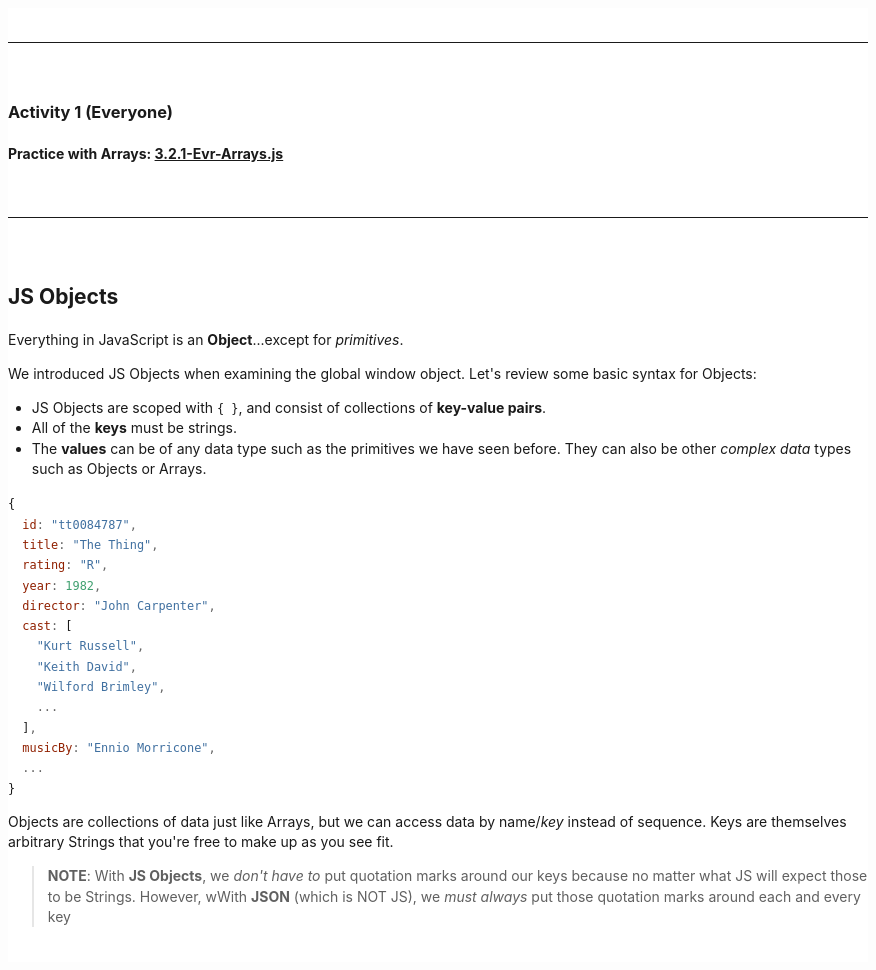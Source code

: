 <br>

---

<br>

### **Activity 1 (Everyone)**

#### Practice with Arrays: [3.2.1-Evr-Arrays.js](Activities/3.2-Activities/3.2.1-Evr-Arrays.js)

<br>

---

<br>

## JS Objects

Everything in JavaScript is an **Object**...except for _primitives_.

We introduced JS Objects when examining the global window object. Let's review some basic syntax for Objects:

- JS Objects are scoped with `{ }`, and consist of collections of **key-value pairs**.
- All of the **keys** must be strings.
- The **values** can be of any data type such as the primitives we have seen before. They can also be other _complex data_ types such as Objects or Arrays.

```javascript
{
  id: "tt0084787",
  title: "The Thing",
  rating: "R",
  year: 1982,
  director: "John Carpenter",
  cast: [
    "Kurt Russell",
    "Keith David",
    "Wilford Brimley",
    ...
  ],
  musicBy: "Ennio Morricone",
  ...
}
```

Objects are collections of data just like Arrays, but we can access data by name/_key_ instead of sequence. Keys are themselves arbitrary Strings that you're free to make up as you see fit.

> **NOTE**: With **JS Objects**, we _don't have to_ put quotation marks around our keys because no matter what JS will expect those to be Strings.
> However, wWith **JSON** (which is NOT JS), we _must always_ put those quotation marks around each and every key

<br>
